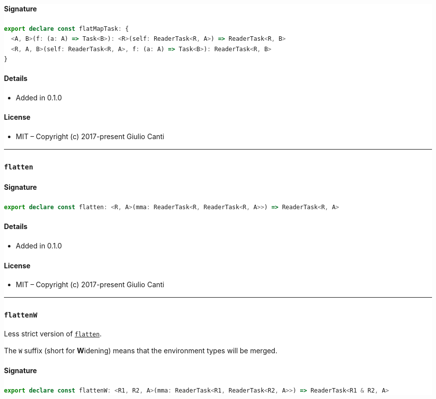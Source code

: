 
#### Signature

```typescript
export declare const flatMapTask: {
  <A, B>(f: (a: A) => Task<B>): <R>(self: ReaderTask<R, A>) => ReaderTask<R, B>
  <R, A, B>(self: ReaderTask<R, A>, f: (a: A) => Task<B>): ReaderTask<R, B>
}
```

#### Details

* Added in 0.1.0


#### License

* MIT – Copyright (c) 2017-present Giulio Canti

---


### `flatten`




#### Signature

```typescript
export declare const flatten: <R, A>(mma: ReaderTask<R, ReaderTask<R, A>>) => ReaderTask<R, A>
```

#### Details

* Added in 0.1.0


#### License

* MIT – Copyright (c) 2017-present Giulio Canti

---


### `flattenW`

Less strict version of [`flatten`](#flatten).


The `W` suffix (short for **W**idening) means that the environment types will be merged.




#### Signature

```typescript
export declare const flattenW: <R1, R2, A>(mma: ReaderTask<R1, ReaderTask<R2, A>>) => ReaderTask<R1 & R2, A>
```
